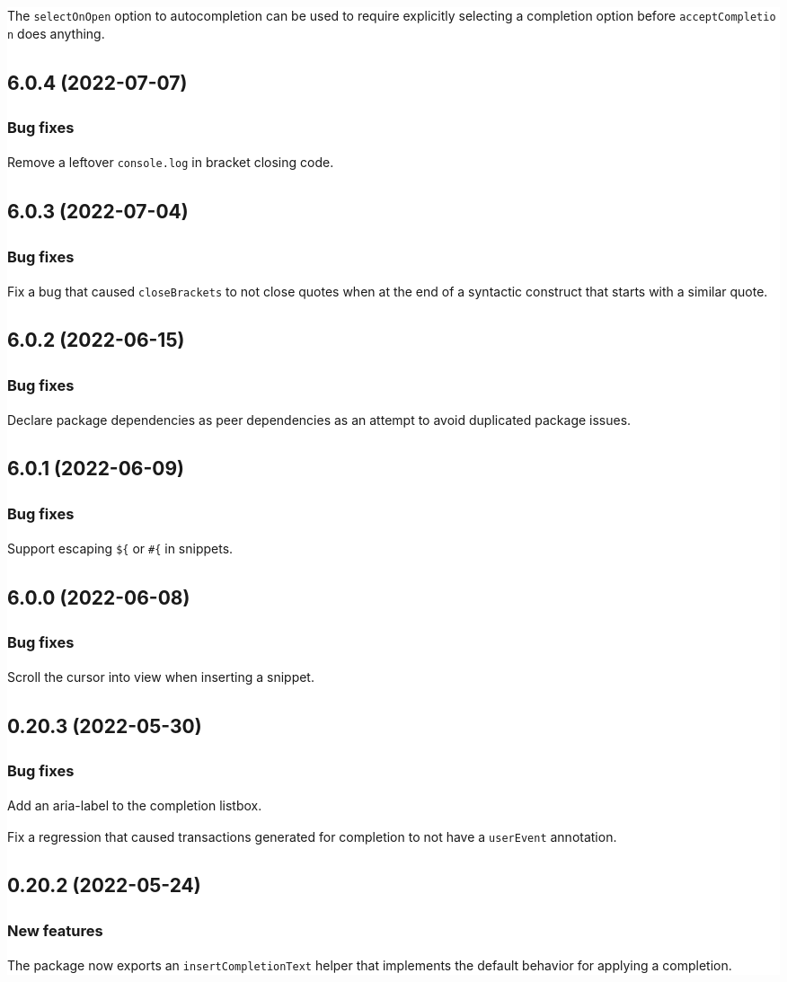 The `selectOnOpen` option to autocompletion can be used to require explicitly selecting a completion option before `acceptCompletion` does anything.

## 6.0.4 (2022-07-07)

### Bug fixes

Remove a leftover `console.log` in bracket closing code.

## 6.0.3 (2022-07-04)

### Bug fixes

Fix a bug that caused `closeBrackets` to not close quotes when at the end of a syntactic construct that starts with a similar quote.

## 6.0.2 (2022-06-15)

### Bug fixes

Declare package dependencies as peer dependencies as an attempt to avoid duplicated package issues.

## 6.0.1 (2022-06-09)

### Bug fixes

Support escaping `${` or `#{` in snippets.

## 6.0.0 (2022-06-08)

### Bug fixes

Scroll the cursor into view when inserting a snippet.

## 0.20.3 (2022-05-30)

### Bug fixes

Add an aria-label to the completion listbox.

Fix a regression that caused transactions generated for completion to not have a `userEvent` annotation.

## 0.20.2 (2022-05-24)

### New features

The package now exports an `insertCompletionText` helper that implements the default behavior for applying a completion.
